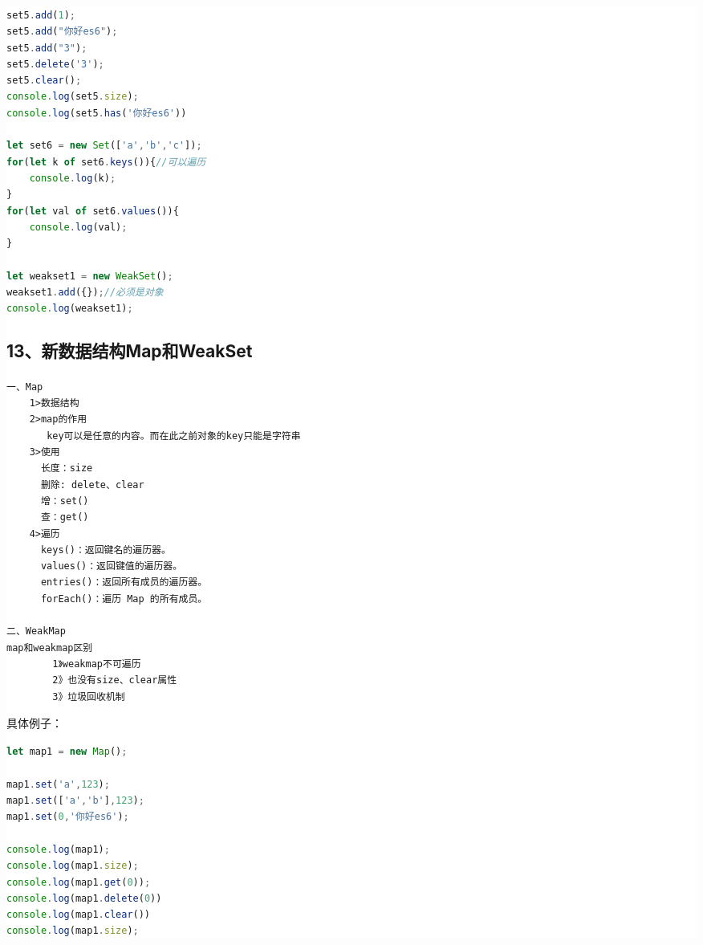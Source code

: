 ```js
set5.add(1);
set5.add("你好es6");
set5.add("3");
set5.delete('3');
set5.clear();
console.log(set5.size);
console.log(set5.has('你好es6'))

let set6 = new Set(['a','b','c']);
for(let k of set6.keys()){//可以遍历
	console.log(k);
}
for(let val of set6.values()){
	console.log(val);
}

let weakset1 = new WeakSet();
weakset1.add({});//必须是对象
console.log(weakset1);
```

## 13、新数据结构Map和WeakSet

```
一、Map
    1>数据结构
    2>map的作用
       key可以是任意的内容。而在此之前对象的key只能是字符串
    3>使用
      长度：size
      删除: delete、clear
      增：set()
      查：get()    
    4>遍历
      keys()：返回键名的遍历器。
      values()：返回键值的遍历器。
      entries()：返回所有成员的遍历器。
      forEach()：遍历 Map 的所有成员。

二、WeakMap
map和weakmap区别        
        1》weakmap不可遍历
        2》也没有size、clear属性 
        3》垃圾回收机制  
```

具体例子：

```js
let map1 = new Map();

map1.set('a',123);
map1.set(['a','b'],123);
map1.set(0,'你好es6');

console.log(map1);
console.log(map1.size);
console.log(map1.get(0));
console.log(map1.delete(0))
console.log(map1.clear())
console.log(map1.size);
```
